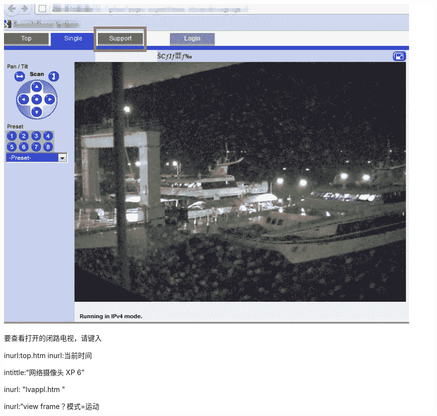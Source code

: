 ![](img/23621792b8cc9085a94fbc55236d13fa.png)

要查看打开的闭路电视，请键入

inurl:top.htm inurl:当前时间

intittle:“网络摄像头 XP 6”

inurl: "lvappl.htm "

inurl:“view frame？模式=运动
